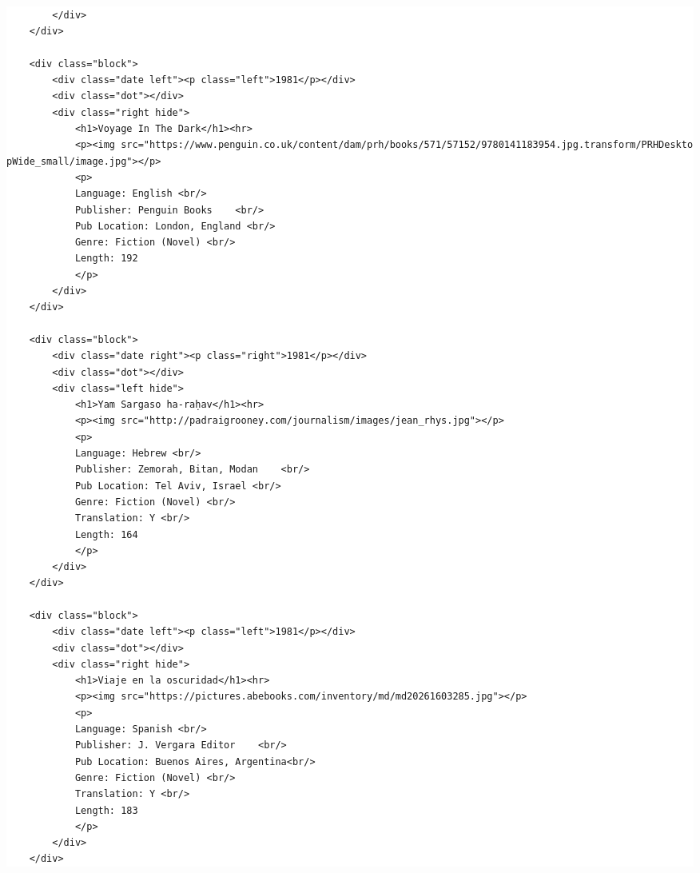             </div>
        </div>

        <div class="block">
            <div class="date left"><p class="left">1981</p></div>
            <div class="dot"></div>
            <div class="right hide">
                <h1>Voyage In The Dark</h1><hr>
                <p><img src="https://www.penguin.co.uk/content/dam/prh/books/571/57152/9780141183954.jpg.transform/PRHDesktopWide_small/image.jpg"></p>
                <p>
                Language: English <br/>
                Publisher: Penguin Books	<br/>
                Pub Location: London, England <br/>
                Genre: Fiction (Novel) <br/>
                Length: 192
                </p>
            </div>
        </div>

        <div class="block">
            <div class="date right"><p class="right">1981</p></div>
            <div class="dot"></div>
            <div class="left hide">
                <h1>Yam Sargaso ha-raḥav</h1><hr>
                <p><img src="http://padraigrooney.com/journalism/images/jean_rhys.jpg"></p>
                <p>
                Language: Hebrew <br/>
                Publisher: Zemorah, Bitan, Modan	<br/>
                Pub Location: Tel Aviv, Israel <br/>
                Genre: Fiction (Novel) <br/>
                Translation: Y <br/>
                Length: 164
                </p>
            </div>
        </div>

        <div class="block">
            <div class="date left"><p class="left">1981</p></div>
            <div class="dot"></div>
            <div class="right hide">
                <h1>Viaje en la oscuridad</h1><hr>
                <p><img src="https://pictures.abebooks.com/inventory/md/md20261603285.jpg"></p>
                <p>
                Language: Spanish <br/>
                Publisher: J. Vergara Editor	<br/>
                Pub Location: Buenos Aires, Argentina<br/>
                Genre: Fiction (Novel) <br/>
                Translation: Y <br/>
                Length: 183
                </p>
            </div>
        </div>
